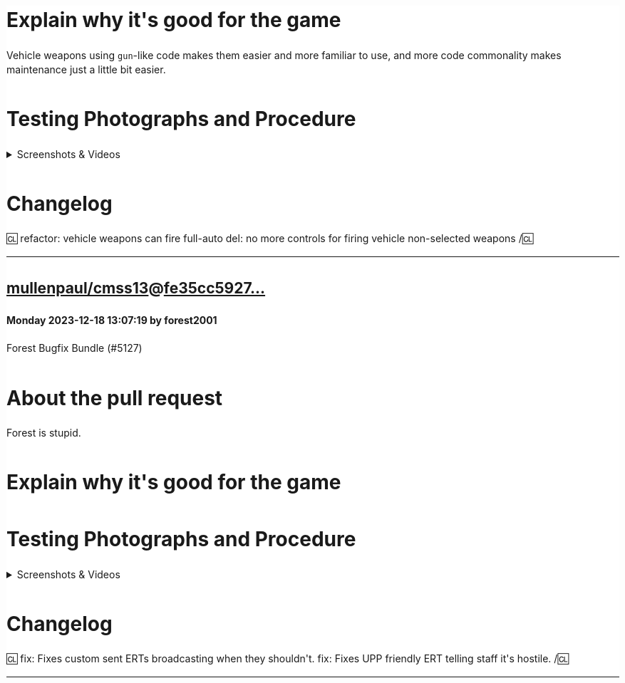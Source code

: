 

# Explain why it's good for the game

Vehicle weapons using `gun`-like code makes them easier and more
familiar to use, and more code commonality makes maintenance just a
little bit easier.
# Testing Photographs and Procedure
<details>
<summary>Screenshots & Videos</summary>

Put screenshots and videos here with an empty line between the
screenshots and the `<details>` tags.

</details>


# Changelog
:cl:
refactor: vehicle weapons can fire full-auto
del: no more controls for firing vehicle non-selected weapons
/:cl:

---
## [mullenpaul/cmss13](https://github.com/mullenpaul/cmss13)@[fe35cc5927...](https://github.com/mullenpaul/cmss13/commit/fe35cc5927f873f7a3497d02a6389c9678a61a7f)
#### Monday 2023-12-18 13:07:19 by forest2001

Forest Bugfix Bundle (#5127)

# About the pull request
Forest is stupid.


# Explain why it's good for the game
# Testing Photographs and Procedure
<details>
<summary>Screenshots & Videos</summary>

Put screenshots and videos here with an empty line between the
screenshots and the `<details>` tags.

</details>


# Changelog
:cl:
fix: Fixes custom sent ERTs broadcasting when they shouldn't.
fix: Fixes UPP friendly ERT telling staff it's hostile.
/:cl:

---